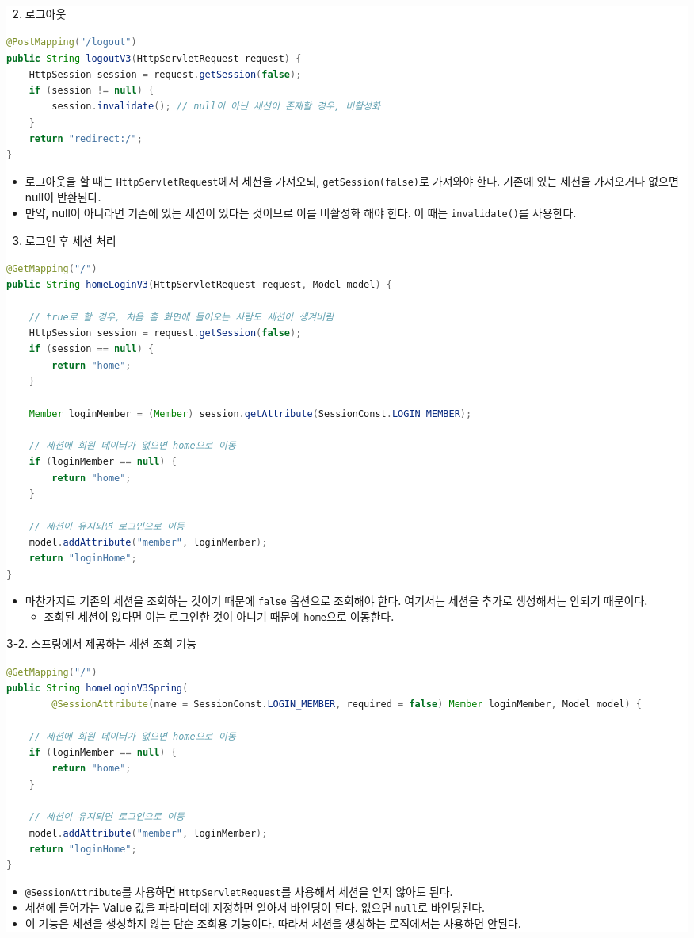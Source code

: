 2. 로그아웃
```java
@PostMapping("/logout")
public String logoutV3(HttpServletRequest request) {
    HttpSession session = request.getSession(false);
    if (session != null) {
        session.invalidate(); // null이 아닌 세션이 존재할 경우, 비활성화
    }
    return "redirect:/";
}
```
- 로그아웃을 할 때는 `HttpServletRequest`에서 세션을 가져오되, `getSession(false)`로 가져와야 한다.
기존에 있는 세션을 가져오거나 없으면 null이 반환된다.
- 만약, null이 아니라면 기존에 있는 세션이 있다는 것이므로 이를 비활성화 해야 한다. 이 때는 `invalidate()`를 사용한다.

3. 로그인 후 세션 처리
```java
@GetMapping("/")
public String homeLoginV3(HttpServletRequest request, Model model) {
    
    // true로 할 경우, 처음 홈 화면에 들어오는 사람도 세션이 생겨버림
    HttpSession session = request.getSession(false);
    if (session == null) {
        return "home";
    }

    Member loginMember = (Member) session.getAttribute(SessionConst.LOGIN_MEMBER);
    
    // 세션에 회원 데이터가 없으면 home으로 이동
    if (loginMember == null) {
        return "home";
    }
    
    // 세션이 유지되면 로그인으로 이동
    model.addAttribute("member", loginMember);
    return "loginHome";
}
```
- 마찬가지로 기존의 세션을 조회하는 것이기 때문에 `false` 옵션으로 조회해야 한다. 여기서는 세션을 추가로 생성해서는 안되기 때문이다.
  - 조회된 세션이 없다면 이는 로그인한 것이 아니기 때문에 `home`으로 이동한다.

3-2. 스프링에서 제공하는 세션 조회 기능
```java
@GetMapping("/")
public String homeLoginV3Spring(
        @SessionAttribute(name = SessionConst.LOGIN_MEMBER, required = false) Member loginMember, Model model) {

    // 세션에 회원 데이터가 없으면 home으로 이동
    if (loginMember == null) {
        return "home";
    }

    // 세션이 유지되면 로그인으로 이동
    model.addAttribute("member", loginMember);
    return "loginHome";
}
```
- `@SessionAttribute`를 사용하면 `HttpServletRequest`를 사용해서 세션을 얻지 않아도 된다.
- 세션에 들어가는 Value 값을 파라미터에 지정하면 알아서 바인딩이 된다. 없으면 `null`로 바인딩된다.
- 이 기능은 세션을 생성하지 않는 단순 조회용 기능이다. 따라서 세션을 생성하는 로직에서는 사용하면 안된다.
